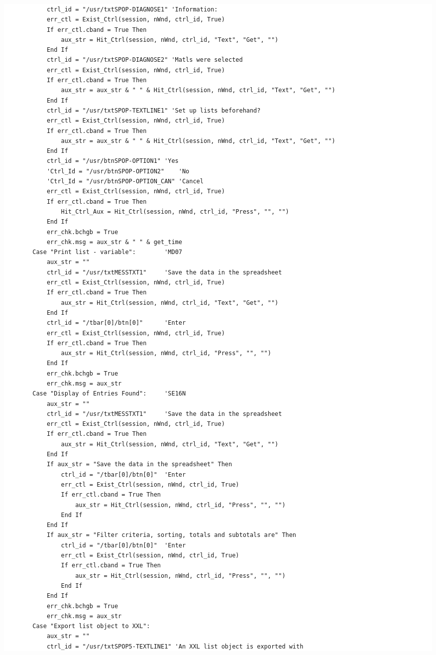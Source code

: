                 ctrl_id = "/usr/txtSPOP-DIAGNOSE1" 'Information:
                err_ctl = Exist_Ctrl(session, nWnd, ctrl_id, True)
                If err_ctl.cband = True Then
                    aux_str = Hit_Ctrl(session, nWnd, ctrl_id, "Text", "Get", "")
                End If
                ctrl_id = "/usr/txtSPOP-DIAGNOSE2" 'Matls were selected
                err_ctl = Exist_Ctrl(session, nWnd, ctrl_id, True)
                If err_ctl.cband = True Then
                    aux_str = aux_str & " " & Hit_Ctrl(session, nWnd, ctrl_id, "Text", "Get", "")
                End If
                ctrl_id = "/usr/txtSPOP-TEXTLINE1" 'Set up lists beforehand?
                err_ctl = Exist_Ctrl(session, nWnd, ctrl_id, True)
                If err_ctl.cband = True Then
                    aux_str = aux_str & " " & Hit_Ctrl(session, nWnd, ctrl_id, "Text", "Get", "")
                End If
                ctrl_id = "/usr/btnSPOP-OPTION1" 'Yes
                'Ctrl_Id = "/usr/btnSPOP-OPTION2"    'No
                'Ctrl_Id = "/usr/btnSPOP-OPTION_CAN" 'Cancel
                err_ctl = Exist_Ctrl(session, nWnd, ctrl_id, True)
                If err_ctl.cband = True Then
                    Hit_Ctrl_Aux = Hit_Ctrl(session, nWnd, ctrl_id, "Press", "", "")
                End If
                err_chk.bchgb = True
                err_chk.msg = aux_str & " " & get_time
            Case "Print list - variable":        'MD07
                aux_str = ""
                ctrl_id = "/usr/txtMESSTXT1"     'Save the data in the spreadsheet
                err_ctl = Exist_Ctrl(session, nWnd, ctrl_id, True)
                If err_ctl.cband = True Then
                    aux_str = Hit_Ctrl(session, nWnd, ctrl_id, "Text", "Get", "")
                End If
                ctrl_id = "/tbar[0]/btn[0]"      'Enter
                err_ctl = Exist_Ctrl(session, nWnd, ctrl_id, True)
                If err_ctl.cband = True Then
                    aux_str = Hit_Ctrl(session, nWnd, ctrl_id, "Press", "", "")
                End If
                err_chk.bchgb = True
                err_chk.msg = aux_str
            Case "Display of Entries Found":     'SE16N
                aux_str = ""
                ctrl_id = "/usr/txtMESSTXT1"     'Save the data in the spreadsheet
                err_ctl = Exist_Ctrl(session, nWnd, ctrl_id, True)
                If err_ctl.cband = True Then
                    aux_str = Hit_Ctrl(session, nWnd, ctrl_id, "Text", "Get", "")
                End If
                If aux_str = "Save the data in the spreadsheet" Then
                    ctrl_id = "/tbar[0]/btn[0]"  'Enter
                    err_ctl = Exist_Ctrl(session, nWnd, ctrl_id, True)
                    If err_ctl.cband = True Then
                        aux_str = Hit_Ctrl(session, nWnd, ctrl_id, "Press", "", "")
                    End If
                End If
                If aux_str = "Filter criteria, sorting, totals and subtotals are" Then
                    ctrl_id = "/tbar[0]/btn[0]"  'Enter
                    err_ctl = Exist_Ctrl(session, nWnd, ctrl_id, True)
                    If err_ctl.cband = True Then
                        aux_str = Hit_Ctrl(session, nWnd, ctrl_id, "Press", "", "")
                    End If
                End If
                err_chk.bchgb = True
                err_chk.msg = aux_str
            Case "Export list object to XXL":
                aux_str = ""
                ctrl_id = "/usr/txtSPOP5-TEXTLINE1" 'An XXL list object is exported with